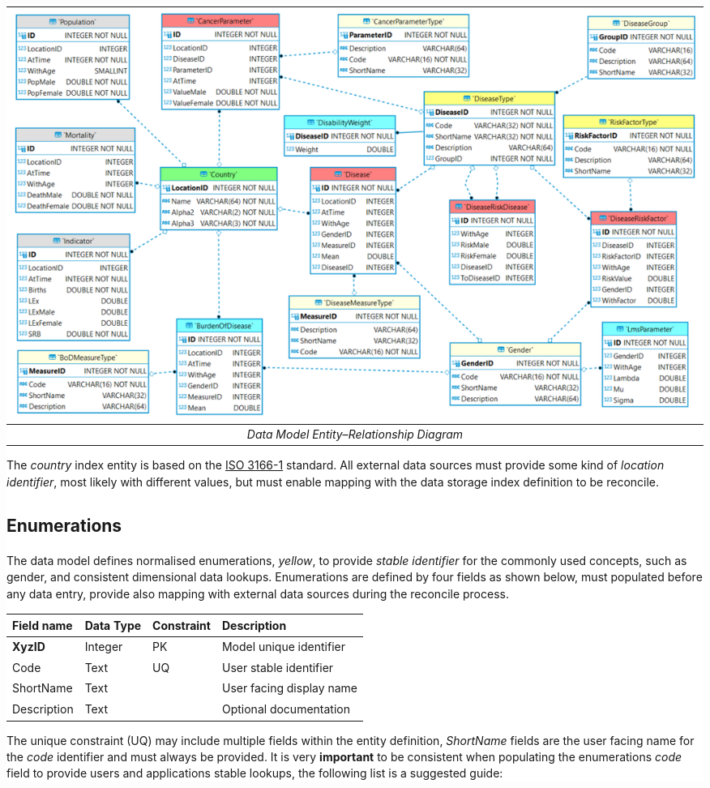 | ![Health-GPS Data Model](images/data_model.png) |
|:-----------------------------------------------:|
|    *Data Model Entity–Relationship Diagram*     |

The *country* index entity is based on the [ISO 3166-1][iso3166] standard. All external data sources must provide some kind of *location identifier*, most likely with different values, but must enable mapping with the data storage index definition to be reconcile.

## Enumerations

The data model defines normalised enumerations, *yellow*, to provide *stable identifier* for the commonly used concepts, such as gender, and consistent dimensional data lookups. Enumerations are defined by four fields as shown below, must populated before any data entry, provide also mapping with external data sources during the reconcile process.

| Field name  | Data Type | Constraint | Description              |
|:------------|:----------|:-----------|:-------------------------|
| **XyzID**   | Integer   | PK         | Model unique identifier  |
| Code        | Text      | UQ         | User stable identifier   |
| ShortName   | Text      |            | User facing display name |
| Description | Text      |            | Optional documentation   |

The unique constraint (UQ) may include multiple fields within the entity definition, *ShortName* fields are the user facing name for the *code* identifier and must always be provided. It is very **important** to be consistent when populating the enumerations *code* field to provide users and applications stable lookups, the following list is a suggested guide:


[dataapi]: https://github.com/imperialCHEPI/healthgps/blob/main/source/HealthGPS.Core/datastore.h "Health-GPS Data API definition."
[iso3166]: https://www.iso.org/iso-3166-country-codes.html "ISO 3166 Country Codes"